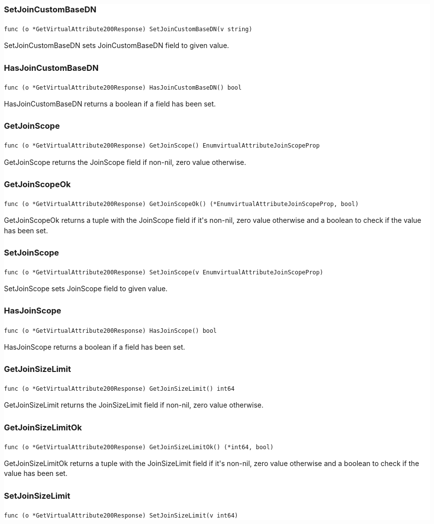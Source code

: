 ### SetJoinCustomBaseDN

`func (o *GetVirtualAttribute200Response) SetJoinCustomBaseDN(v string)`

SetJoinCustomBaseDN sets JoinCustomBaseDN field to given value.

### HasJoinCustomBaseDN

`func (o *GetVirtualAttribute200Response) HasJoinCustomBaseDN() bool`

HasJoinCustomBaseDN returns a boolean if a field has been set.

### GetJoinScope

`func (o *GetVirtualAttribute200Response) GetJoinScope() EnumvirtualAttributeJoinScopeProp`

GetJoinScope returns the JoinScope field if non-nil, zero value otherwise.

### GetJoinScopeOk

`func (o *GetVirtualAttribute200Response) GetJoinScopeOk() (*EnumvirtualAttributeJoinScopeProp, bool)`

GetJoinScopeOk returns a tuple with the JoinScope field if it's non-nil, zero value otherwise
and a boolean to check if the value has been set.

### SetJoinScope

`func (o *GetVirtualAttribute200Response) SetJoinScope(v EnumvirtualAttributeJoinScopeProp)`

SetJoinScope sets JoinScope field to given value.

### HasJoinScope

`func (o *GetVirtualAttribute200Response) HasJoinScope() bool`

HasJoinScope returns a boolean if a field has been set.

### GetJoinSizeLimit

`func (o *GetVirtualAttribute200Response) GetJoinSizeLimit() int64`

GetJoinSizeLimit returns the JoinSizeLimit field if non-nil, zero value otherwise.

### GetJoinSizeLimitOk

`func (o *GetVirtualAttribute200Response) GetJoinSizeLimitOk() (*int64, bool)`

GetJoinSizeLimitOk returns a tuple with the JoinSizeLimit field if it's non-nil, zero value otherwise
and a boolean to check if the value has been set.

### SetJoinSizeLimit

`func (o *GetVirtualAttribute200Response) SetJoinSizeLimit(v int64)`
